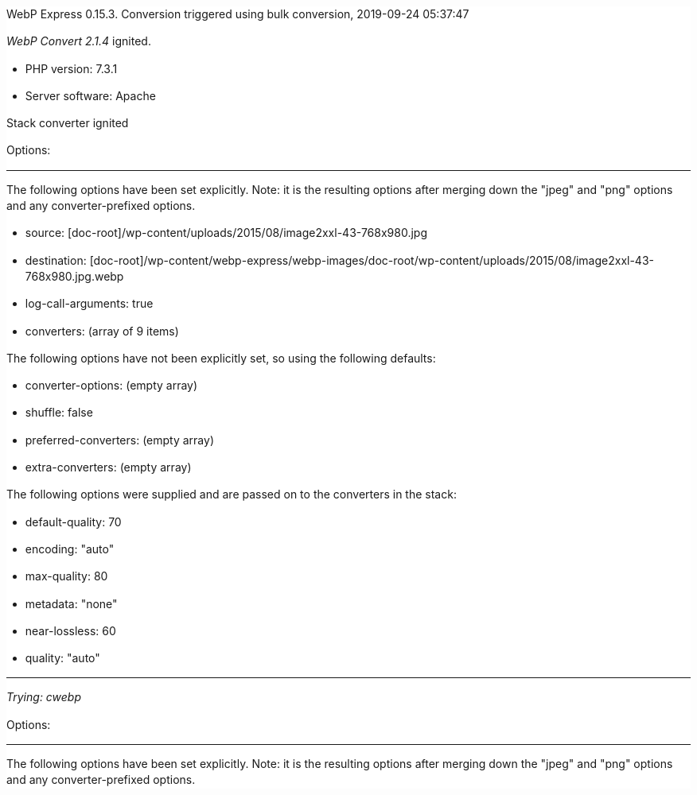 WebP Express 0.15.3. Conversion triggered using bulk conversion, 2019-09-24 05:37:47


*WebP Convert 2.1.4*  ignited.

- PHP version: 7.3.1

- Server software: Apache


Stack converter ignited


Options:

------------

The following options have been set explicitly. Note: it is the resulting options after merging down the "jpeg" and "png" options and any converter-prefixed options.

- source: [doc-root]/wp-content/uploads/2015/08/image2xxl-43-768x980.jpg

- destination: [doc-root]/wp-content/webp-express/webp-images/doc-root/wp-content/uploads/2015/08/image2xxl-43-768x980.jpg.webp

- log-call-arguments: true

- converters: (array of 9 items)


The following options have not been explicitly set, so using the following defaults:

- converter-options: (empty array)

- shuffle: false

- preferred-converters: (empty array)

- extra-converters: (empty array)


The following options were supplied and are passed on to the converters in the stack:

- default-quality: 70

- encoding: "auto"

- max-quality: 80

- metadata: "none"

- near-lossless: 60

- quality: "auto"

------------



*Trying: cwebp* 


Options:

------------

The following options have been set explicitly. Note: it is the resulting options after merging down the "jpeg" and "png" options and any converter-prefixed options.
